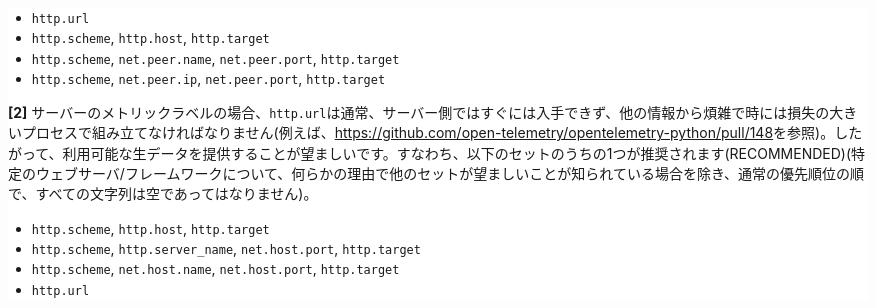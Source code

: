 

* `http.url`
* `http.scheme`, `http.host`, `http.target`
* `http.scheme`, `net.peer.name`, `net.peer.port`, `http.target`
* `http.scheme`, `net.peer.ip`, `net.peer.port`, `http.target`



**[2]** サーバーのメトリックラベルの場合、`http.url`は通常、サーバー側ではすぐには入手できず、他の情報から煩雑で時には損失の大きいプロセスで組み立てなければなりません(例えば、<https://github.com/open-telemetry/opentelemetry-python/pull/148>を参照)。したがって、利用可能な生データを提供することが望ましいです。すなわち、以下のセットのうちの1つが推奨されます(RECOMMENDED)(特定のウェブサーバ/フレームワークについて、何らかの理由で他のセットが望ましいことが知られている場合を除き、通常の優先順位の順で、すべての文字列は空であってはなりません)。



* `http.scheme`, `http.host`, `http.target`
* `http.scheme`, `http.server_name`, `net.host.port`, `http.target`
* `http.scheme`, `net.host.name`, `net.host.port`, `http.target`
* `http.url`



[HTTPホストヘッダ]: https://tools.ietf.org/html/rfc7230#section-5.4
[HTTPレスポンスステータスコード]: https://tools.ietf.org/html/rfc7231#section-6
[HTTP reason phrase]: https://tools.ietf.org/html/rfc7230#section-3.1.2
[HTTPリクエストライン]: https://tools.ietf.org/html/rfc7230#section-3.1.1